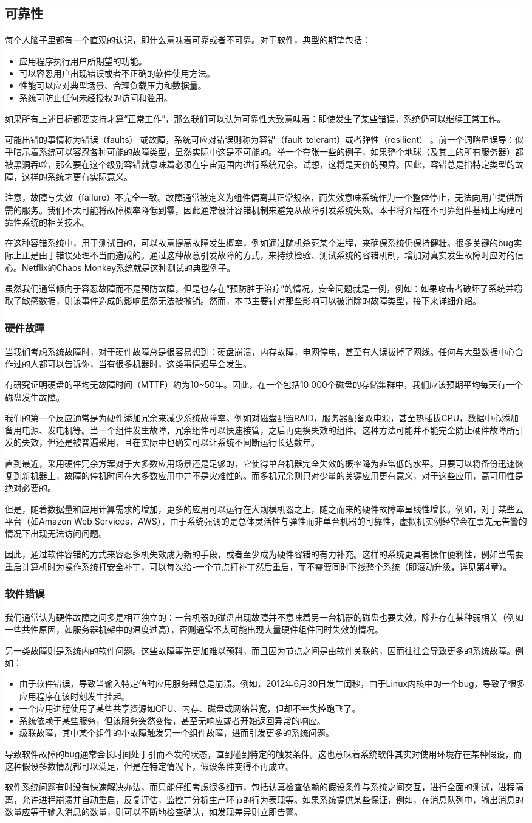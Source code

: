 ## 可靠性

每个人脑子里都有一个直观的认识，即什么意味着可靠或者不可靠。对于软件，典型的期望包括：

- 应用程序执行用户所期望的功能。
- 可以容忍用户出现错误或者不正确的软件使用方法。
- 性能可以应对典型场景、合理负载压力和数据量。
- 系统可防止任何未经授权的访问和滥用。

如果所有上述目标都要支持才算“正常工作”，那么我们可以认为可靠性大致意味着：即使发生了某些错误，系统仍可以继续正常工作。

可能出错的事情称为错误（faults） 或故障，系统可应对错误则称为容错（fault-tolerant）或者弹性（resilient） 。前一个词略显误导：似乎暗示着系统可以容忍各种可能的故障类型，显然实际中这是不可能的。举一个夸张一些的例子，如果整个地球（及其上的所有服务器）都被黑洞吞噬，那么要在这个级别容错就意味着必须在宇宙范围内进行系统冗余。试想，这将是天价的预算。因此，容错总是指特定类型的故障，这样的系统才更有实际意义。

注意，故障与失效（failure）不完全一致。故障通常被定义为组件偏离其正常规格，而失效意味系统作为一个整体停止，无法向用户提供所需的服务。我们不太可能将故障概率降低到零，因此通常设计容错机制来避免从故障引发系统失效。本书将介绍在不可靠组件基础上构建可靠性系统的相关技术。

在这种容错系统中，用于测试目的，可以故意提高故障发生概率，例如通过随机杀死某个进程，来确保系统仍保持健壮。很多关键的bug实际上正是由于错误处理不当而造成的。通过这种故意引发故障的方式，来持续检验、测试系统的容错机制，增加对真实发生故障时应对的信心。Netflix的Chaos Monkey系统就是这种测试的典型例子。

虽然我们通常倾向于容忍故障而不是预防故障，但是也存在“预防胜于治疗”的情况，安全问题就是一例，例如：如果攻击者破坏了系统并窃取了敏感数据，则该事件造成的影响显然无法被撒销。然而，本书主要针对那些影响可以被消除的故障类型，接下来详细介绍。

### 硬件故障

当我们考虑系统故障时，对于硬件故障总是很容易想到：硬盘崩溃，内存故障，电网停电，甚至有人误拔掉了网线。任何与大型数据中心合作过的人都可以告诉你，当有很多机器时，这类事情迟早会发生。

有研究证明硬盘的平均无故障时间（MTTF）约为10~50年。因此，在一个包括10 000个磁盘的存储集群中，我们应该预期平均每天有一个磁盘发生故障。

我们的第一个反应通常是为硬件添加冗余来减少系统故障率。例如对磁盘配置RAID，服务器配备双电源，甚至热插拔CPU，数据中心添加备用电源、发电机等。当一个组件发生故障，冗余组件可以快速接管，之后再更换失效的组件。这种方法可能并不能完全防止硬件故障所引发的失效，但还是被普遍采用，且在实际中也确实可以让系统不间断运行长达数年。

直到最近，采用硬件冗余方案对于大多数应用场景还是足够的，它使得单台机器完全失效的概率降为非常低的水平。只要可以将备份迅速恢复到新机器上，故障的停机时间在大多数应用中并不是灾难性的。而多机冗余则只对少量的关键应用更有意义，对于这些应用，高可用性是绝对必要的。

但是，随着数据量和应用计算需求的增加，更多的应用可以运行在大规模机器之上，随之而来的硬件故障率呈线性增长。例如，对于某些云平台（如Amazon Web Services，AWS），由于系统强调的是总体灵活性与弹性而非单台机器的可靠性，虚拟机实例经常会在事先无告警的情况下出现无法访问问题。

因此，通过软件容错的方式来容忍多机失效成为新的手段，或者至少成为硬件容错的有力补充。这样的系统更具有操作便利性，例如当需要重启计算机时为操作系统打安全补丁，可以每次给-一个节点打补丁然后重启，而不需要同时下线整个系统（即滚动升级，详见第4章）。

### 软件错误

我们通常认为硬件故障之间多是相互独立的：一台机器的磁盘出现故障并不意味着另一台机器的磁盘也要失效。除非存在某种弱相关（例如一些共性原因，如服务器机架中的温度过高），否则通常不太可能出现大量硬件组件同时失效的情况。

另一类故障则是系统内的软件问题。这些故障事先更加难以预料，而且因为节点之间是由软件关联的，因而往往会导致更多的系统故障。例如：

- 由于软件错误，导致当输入特定值时应用服务器总是崩溃。例如，2012年6月30日发生闰秒，由于Linux内核中的一个bug，导致了很多应用程序在该时刻发生挂起。
- 一个应用进程使用了某些共享资源如CPU、内存、磁盘或网络带宽，但却不幸失控跑飞了。
- 系统依赖于某些服务，但该服务突然变慢，甚至无响应或者开始返回异常的响应。
- 级联故障，其中某个组件的小故障触发另一个组件故障，进而引发更多的系统问题。

导致软件故障的bug通常会长时间处于引而不发的状态，直到碰到特定的触发条件。这也意味着系统软件其实对使用环境存在某种假设，而这种假设多数情况都可以满足，但是在特定情况下，假设条件变得不再成立。

软件系统问题有时没有快速解决办法，而只能仔细考虑很多细节，包括认真检查依赖的假设条件与系统之间交互，进行全面的测试，进程隔离，允许进程崩溃并自动重启，反复评估，监控并分析生产环节的行为表现等。如果系统提供某些保证，例如，在消息队列中，输出消息的数量应等于输入消息的数量，则可以不断地检查确认，如发现差异则立即告警。
